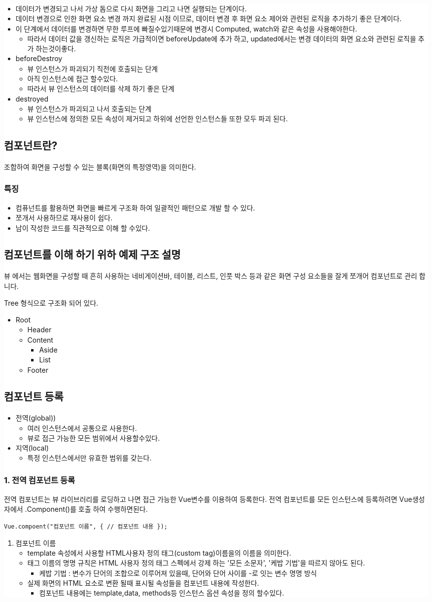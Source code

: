   - 데이터가 변경되고 나서 가상 돔으로 다시 화면을 그리고 나면 실행되는 단계이다.
  - 데이터 변경으로 인한 화면 요소 변경 까지 완료된 시점 이므로, 데이터 변경 후 화면 요소 제어와 관련된 로직을 추가하기 좋은 단계이다.
  - 이 단계에서 데이터를 변경하면 무한 루프에 빠질수있기때문에 변경시 Computed, watch와 같은 속성을 사용해야한다.
    - 따라서 데이터 값을 갱신하는 로직은 가급적이면 beforeUpdate에 추가 하고, updated에서는 변경 데이터의 화면 요소와 관련된 로직을 추가 하는것이좋다.
- beforeDestroy
  - 뷰 인스턴스가 파괴되기 직전에 호출되는 단계
  - 아직 인스턴스에 접근 할수있다.
  - 따라서 뷰 인스턴스의 데이터를 삭제 하기 좋은 단계
- destroyed
  - 뷰 인스턴스가 파괴되고 나서 호출되는 단계
  - 뷰 인스턴스에 정의한 모든 속성이 제거되고 하위에 선언한 인스턴스들 또한 모두 파괴 된다.

## 컴포넌트란?

조합하여 화면을 구성할 수 있는 블록(화면의 특정영역)을 의미한다.

### 특징

- 컴퓨넌트를 활용하면 화면을 빠르게 구조화 하여 일괄적인 패턴으로 개발 할 수 있다.
- 쪼개서 사용하므로 재사용이 쉽다.
- 남이 작성한 코드를 직관적으로 이해 할 수있다.

## 컴포넌트를 이해 하기 위하 예제 구조 설명

뷰 에서는 웹화면을 구성할 때 흔히 사용하는 네비게이션바, 테이블, 리스트, 인풋 박스 등과 같은 화면 구성 요소들을 잘게 쪼개어 컴포넌트로 관리 합니다.

Tree 형식으로 구조화 되어 있다.

- Root
  - Header
  - Content
    - Aside
    - List
  - Footer

## 컴포넌트 등록

- 전역(global))
  - 여러 인스턴스에서 공통으로 사용한다.
  - 뷰로 접근 가능한 모든 범위에서 사용할수있다.
- 지역(local)
  - 특정 인스턴스에서만 유효한 범위를 갖는다.

### 1. 전역 컴포넌트 등록

전역 컴포넌트는 뷰 라이브러리를 로딩하고 나면 접근 가능한 Vue변수를 이용하여 등록한다.
전역 컴포넌트를 모든 인스턴스에 등록하려면 Vue생성자에서 .Component()를 호출 하여 수행하면된다.

```html
Vue.compoent("컴포넌트 이름", { // 컴포넌트 내용 });
```

1. 컴포넌트 이름
   - template 속성에서 사용할 HTML사용자 정의 태그(custom tag)이름을의 이름을 의미한다.
   - 태그 이름의 명명 규칙은 HTML 사용자 정의 태그 스펙에서 강제 하는 '모든 소문자', '케밥 기법'을 따르지 않아도 된다.
     - 케밥 기법 : 변수가 단어의 조합으로 이루어져 있을때, 단어와 단어 사이를 -로 잇는 변수 명명 방식
   - 실제 화면의 HTML 요소로 변환 될때 표시될 속성들을 컴포넌트 내용에 작성한다.
     - 컴포넌트 내용에는 template,data, methods등 인스턴스 옵션 속성을 정의 할수있다.

